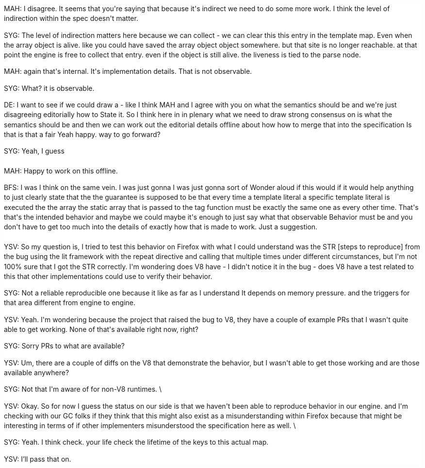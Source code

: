MAH: I disagree. It seems that you're saying that because it's indirect we need to do some more work. I think the level of indirection within the spec doesn't matter.

SYG: The level of indirection matters here because we can collect - we can clear this this entry in the template map. Even when the array object is alive. like you could have saved the array object object somewhere. but that site is no longer reachable. at that point the engine is free to collect that entry. even if the object is still alive. the liveness is tied to the parse node.

MAH: again that's internal. It's implementation details. That is not observable.

SYG: What? it is observable.

DE: I want to see if we could draw a - like I think MAH and I agree with you on what the semantics should be and we're just disagreeing editorially how to State it. So I think here in in plenary what we need to draw strong consensus on is what the semantics should be and then we can work out the editorial details offline about how how to merge that into the specification Is that is that a fair Yeah happy. way to go forward?

SYG: Yeah, I guess \
\
MAH: Happy to work on this offline.

BFS: I was I think on the same vein. I was just gonna I was just gonna sort of Wonder aloud if this would if it would help anything to just clearly state that the the guarantee is supposed to be that every time a template literal a specific template literal is executed the the array the static array that is passed to the tag function must be exactly the same one as every other time. That's that's the intended behavior and maybe we could maybe it's enough to just say what that observable Behavior must be and you don't have to get too much into the details of exactly how that is made to work. Just a suggestion. \
\
YSV: So my question is, I tried to test this behavior on Firefox with what I could understand was the STR [steps to reproduce] from the bug using the lit framework with the repeat directive and calling that multiple times under different circumstances, but I'm not 100% sure that I got the STR correctly. I'm wondering does V8 have - I didn't notice it in the bug - does V8 have a test related to this that other implementations could use to verify their behavior.

SYG: Not a reliable reproducible one because it like as far as I understand It depends on memory pressure. and the triggers for that area different from engine to engine.

YSV: Yeah. I'm wondering because the project that raised the bug to V8, they have a couple of example PRs that I wasn't quite able to get working. None of that's available right now, right?

SYG: Sorry PRs to what are available?

YSV: Um, there are a couple of diffs on the V8 that demonstrate the behavior, but I wasn't able to get those working and are those available anywhere?

SYG: Not that I'm aware of for non-V8 runtimes. \

YSV: Okay. So for now I guess the status on our side is that we haven't been able to reproduce behavior in our engine. and I'm checking with our GC folks if they think that this might also exist as a misunderstanding within Firefox because that might be interesting in terms of if other implementers misunderstood the specification here as well. \

SYG: Yeah. I think check. your life check the lifetime of the keys to this actual map.

YSV: I’ll pass that on.
